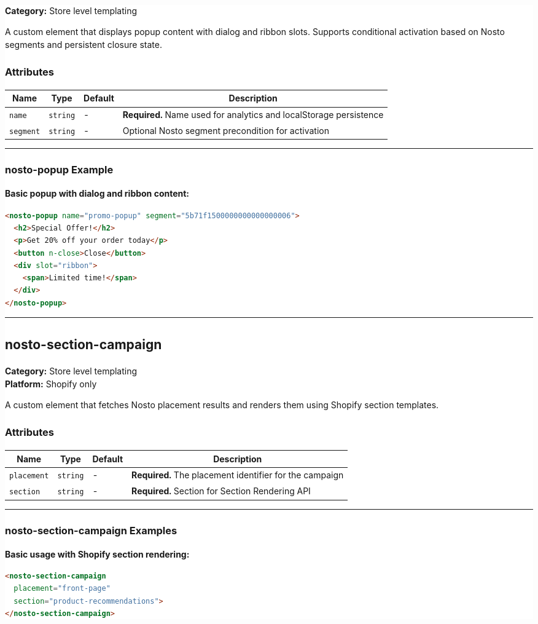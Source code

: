 **Category:** Store level templating

A custom element that displays popup content with dialog and ribbon slots. Supports conditional activation based on Nosto segments and persistent closure state.

### Attributes

| Name | Type | Default | Description |
|------|------|---------|-------------|
| `name` | `string` | - | **Required.** Name used for analytics and localStorage persistence |
| `segment` | `string` | - | Optional Nosto segment precondition for activation |

---

### nosto-popup Example

**Basic popup with dialog and ribbon content:**
```html
<nosto-popup name="promo-popup" segment="5b71f1500000000000000006">
  <h2>Special Offer!</h2>
  <p>Get 20% off your order today</p>
  <button n-close>Close</button>
  <div slot="ribbon">
    <span>Limited time!</span>
  </div>
</nosto-popup>
```

---

## nosto-section-campaign

**Category:** Store level templating  
**Platform:** Shopify only

A custom element that fetches Nosto placement results and renders them using Shopify section templates.

### Attributes

| Name | Type | Default | Description |
|------|------|---------|-------------|
| `placement` | `string` | - | **Required.** The placement identifier for the campaign |
| `section` | `string` | - | **Required.** Section for Section Rendering API |

---

### nosto-section-campaign Examples

**Basic usage with Shopify section rendering:**
```html
<nosto-section-campaign 
  placement="front-page" 
  section="product-recommendations">
</nosto-section-campaign>
```
